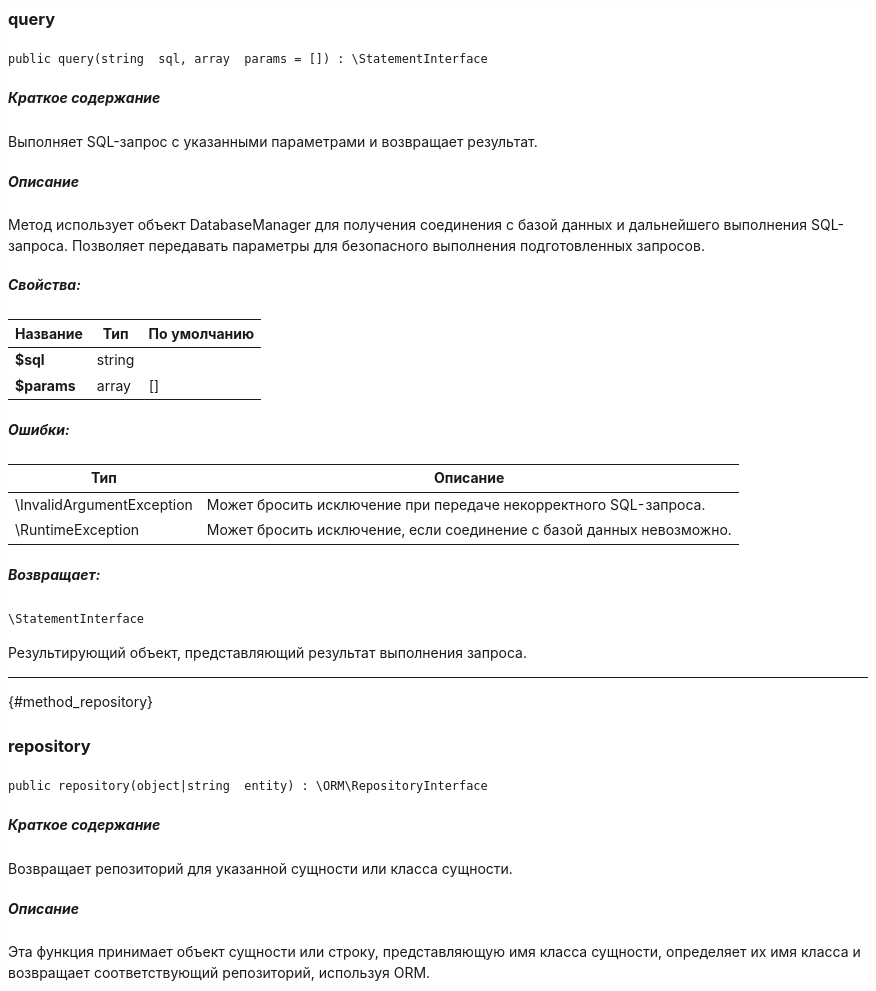 ### query

```
public query(string  sql, array  params = []) : \StatementInterface
```

##### Краткое содержание

Выполняет SQL-запрос с указанными параметрами и возвращает результат.

##### Описание

Метод использует объект DatabaseManager для получения соединения с базой данных
и дальнейшего выполнения SQL-запроса. Позволяет передавать параметры для безопасного
выполнения подготовленных запросов.

##### Свойства:

| Название    | Тип    | По умолчанию |
|-------------|--------|--------------|
| **$sql**    | string |              |
| **$params** | array  | []           |

##### Ошибки:

| Тип                       | Описание                                                             |
|---------------------------|----------------------------------------------------------------------|
| \InvalidArgumentException | Может бросить исключение при передаче некорректного SQL-запроса.     |
| \RuntimeException         | Может бросить исключение, если соединение с базой данных невозможно. |

##### Возвращает:

```
\StatementInterface
```

Результирующий объект, представляющий результат выполнения запроса.

---

[](){#method_repository}

### repository

```
public repository(object|string  entity) : \ORM\RepositoryInterface
```

##### Краткое содержание

Возвращает репозиторий для указанной сущности или класса сущности.

##### Описание

Эта функция принимает объект сущности или строку, представляющую имя класса сущности,
определяет их имя класса и возвращает соответствующий репозиторий, используя ORM.
